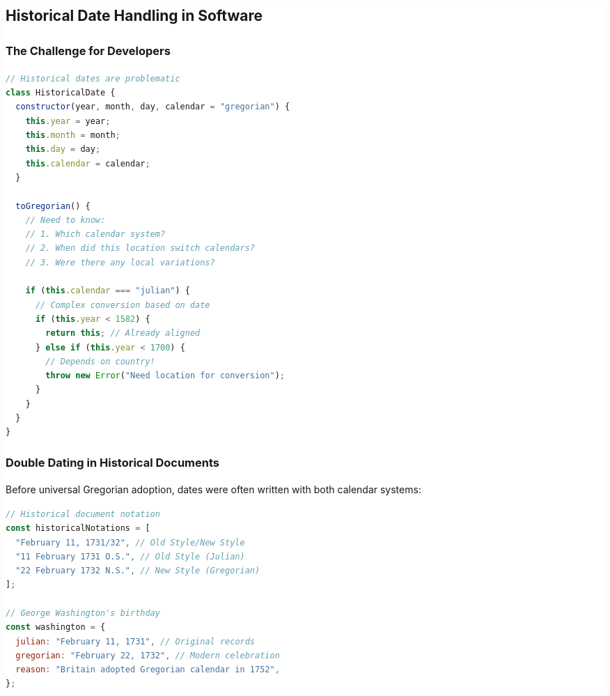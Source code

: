 ## Historical Date Handling in Software

### The Challenge for Developers

```javascript
// Historical dates are problematic
class HistoricalDate {
  constructor(year, month, day, calendar = "gregorian") {
    this.year = year;
    this.month = month;
    this.day = day;
    this.calendar = calendar;
  }

  toGregorian() {
    // Need to know:
    // 1. Which calendar system?
    // 2. When did this location switch calendars?
    // 3. Were there any local variations?

    if (this.calendar === "julian") {
      // Complex conversion based on date
      if (this.year < 1582) {
        return this; // Already aligned
      } else if (this.year < 1700) {
        // Depends on country!
        throw new Error("Need location for conversion");
      }
    }
  }
}
```

### Double Dating in Historical Documents

Before universal Gregorian adoption, dates were often written with both calendar systems:

```javascript
// Historical document notation
const historicalNotations = [
  "February 11, 1731/32", // Old Style/New Style
  "11 February 1731 O.S.", // Old Style (Julian)
  "22 February 1732 N.S.", // New Style (Gregorian)
];

// George Washington's birthday
const washington = {
  julian: "February 11, 1731", // Original records
  gregorian: "February 22, 1732", // Modern celebration
  reason: "Britain adopted Gregorian calendar in 1752",
};
```
